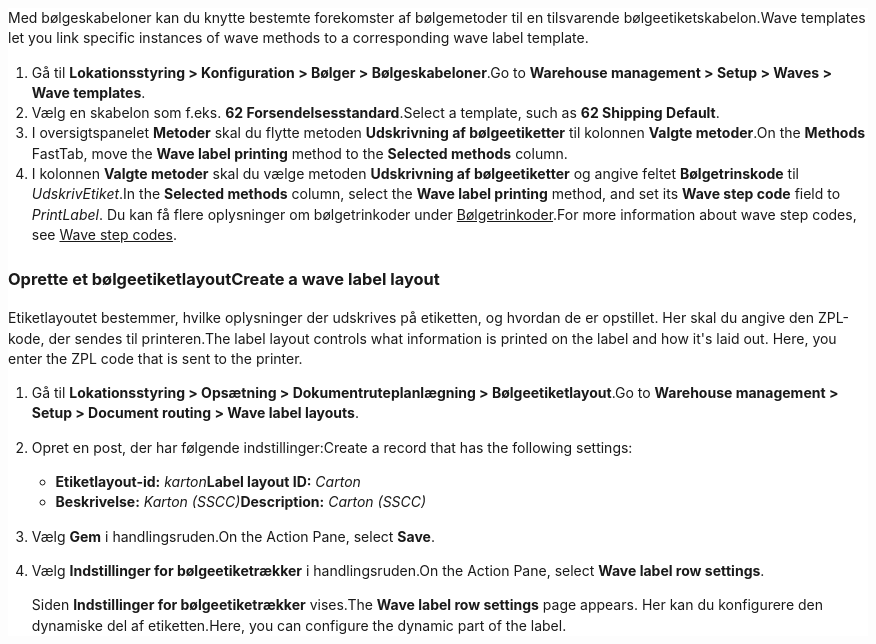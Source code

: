 <span data-ttu-id="db31e-150">Med bølgeskabeloner kan du knytte bestemte forekomster af bølgemetoder til en tilsvarende bølgeetiketskabelon.</span><span class="sxs-lookup"><span data-stu-id="db31e-150">Wave templates let you link specific instances of wave methods to a corresponding wave label template.</span></span>

1. <span data-ttu-id="db31e-151">Gå til **Lokationsstyring \> Konfiguration \> Bølger \> Bølgeskabeloner**.</span><span class="sxs-lookup"><span data-stu-id="db31e-151">Go to **Warehouse management \> Setup \> Waves \> Wave templates**.</span></span>
1. <span data-ttu-id="db31e-152">Vælg en skabelon som f.eks. **62 Forsendelsesstandard**.</span><span class="sxs-lookup"><span data-stu-id="db31e-152">Select a template, such as **62 Shipping Default**.</span></span>
1. <span data-ttu-id="db31e-153">I oversigtspanelet **Metoder** skal du flytte metoden **Udskrivning af bølgeetiketter** til kolonnen **Valgte metoder**.</span><span class="sxs-lookup"><span data-stu-id="db31e-153">On the **Methods** FastTab, move the **Wave label printing** method to the **Selected methods** column.</span></span>
1. <span data-ttu-id="db31e-154">I kolonnen **Valgte metoder** skal du vælge metoden **Udskrivning af bølgeetiketter** og angive feltet **Bølgetrinskode** til *UdskrivEtiket*.</span><span class="sxs-lookup"><span data-stu-id="db31e-154">In the **Selected methods** column, select the **Wave label printing** method, and set its **Wave step code** field to *PrintLabel*.</span></span> <span data-ttu-id="db31e-155">Du kan få flere oplysninger om bølgetrinkoder under [Bølgetrinkoder](wave-step-codes.md).</span><span class="sxs-lookup"><span data-stu-id="db31e-155">For more information about wave step codes, see [Wave step codes](wave-step-codes.md).</span></span>

### <a name="create-a-wave-label-layout"></a><span data-ttu-id="db31e-156">Oprette et bølgeetiketlayout</span><span class="sxs-lookup"><span data-stu-id="db31e-156">Create a wave label layout</span></span>

<span data-ttu-id="db31e-157">Etiketlayoutet bestemmer, hvilke oplysninger der udskrives på etiketten, og hvordan de er opstillet. Her skal du angive den ZPL-kode, der sendes til printeren.</span><span class="sxs-lookup"><span data-stu-id="db31e-157">The label layout controls what information is printed on the label and how it's laid out. Here, you enter the ZPL code that is sent to the printer.</span></span>

1. <span data-ttu-id="db31e-158">Gå til **Lokationsstyring \> Opsætning \> Dokumentruteplanlægning \> Bølgeetiketlayout**.</span><span class="sxs-lookup"><span data-stu-id="db31e-158">Go to **Warehouse management \> Setup \> Document routing \> Wave label layouts**.</span></span>
1. <span data-ttu-id="db31e-159">Opret en post, der har følgende indstillinger:</span><span class="sxs-lookup"><span data-stu-id="db31e-159">Create a record that has the following settings:</span></span>

    - <span data-ttu-id="db31e-160">**Etiketlayout-id:** *karton*</span><span class="sxs-lookup"><span data-stu-id="db31e-160">**Label layout ID:** *Carton*</span></span>
    - <span data-ttu-id="db31e-161">**Beskrivelse:** *Karton (SSCC)*</span><span class="sxs-lookup"><span data-stu-id="db31e-161">**Description:** *Carton (SSCC)*</span></span>

1. <span data-ttu-id="db31e-162">Vælg **Gem** i handlingsruden.</span><span class="sxs-lookup"><span data-stu-id="db31e-162">On the Action Pane, select **Save**.</span></span>
1. <span data-ttu-id="db31e-163">Vælg **Indstillinger for bølgeetiketrækker** i handlingsruden.</span><span class="sxs-lookup"><span data-stu-id="db31e-163">On the Action Pane, select **Wave label row settings**.</span></span>

    <span data-ttu-id="db31e-164">Siden **Indstillinger for bølgeetiketrækker** vises.</span><span class="sxs-lookup"><span data-stu-id="db31e-164">The **Wave label row settings** page appears.</span></span> <span data-ttu-id="db31e-165">Her kan du konfigurere den dynamiske del af etiketten.</span><span class="sxs-lookup"><span data-stu-id="db31e-165">Here, you can configure the dynamic part of the label.</span></span>
